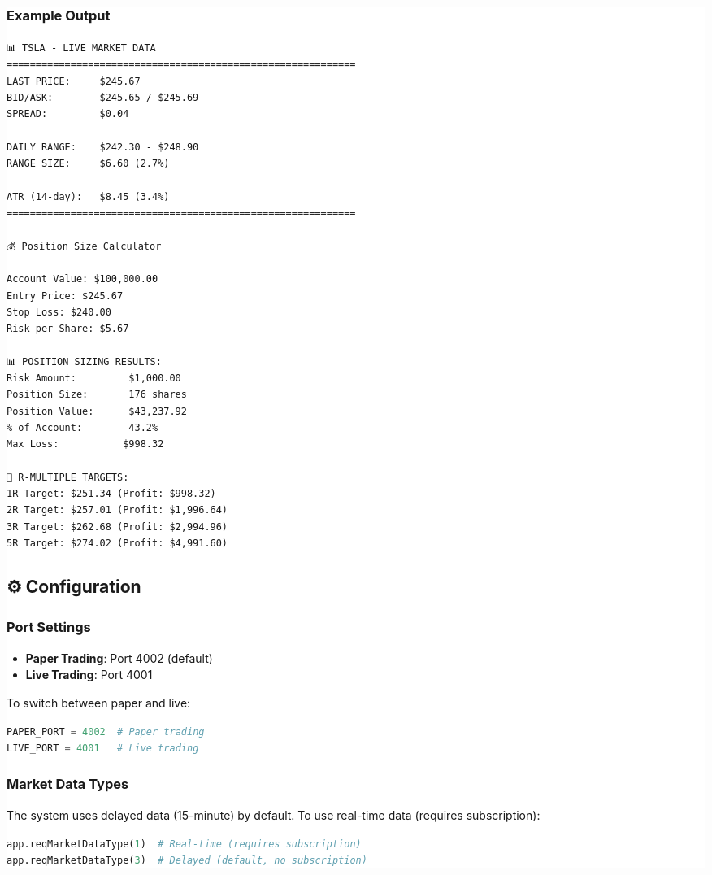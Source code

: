 ### Example Output
```
📊 TSLA - LIVE MARKET DATA
============================================================
LAST PRICE:     $245.67
BID/ASK:        $245.65 / $245.69
SPREAD:         $0.04

DAILY RANGE:    $242.30 - $248.90
RANGE SIZE:     $6.60 (2.7%)

ATR (14-day):   $8.45 (3.4%)
============================================================

💰 Position Size Calculator
--------------------------------------------
Account Value: $100,000.00
Entry Price: $245.67
Stop Loss: $240.00
Risk per Share: $5.67

📊 POSITION SIZING RESULTS:
Risk Amount:         $1,000.00
Position Size:       176 shares
Position Value:      $43,237.92
% of Account:        43.2%
Max Loss:           $998.32

🎯 R-MULTIPLE TARGETS:
1R Target: $251.34 (Profit: $998.32)
2R Target: $257.01 (Profit: $1,996.64)
3R Target: $262.68 (Profit: $2,994.96)
5R Target: $274.02 (Profit: $4,991.60)
```

## ⚙️ Configuration

### Port Settings
- **Paper Trading**: Port 4002 (default)
- **Live Trading**: Port 4001

To switch between paper and live:
```python
PAPER_PORT = 4002  # Paper trading
LIVE_PORT = 4001   # Live trading
```

### Market Data Types
The system uses delayed data (15-minute) by default. To use real-time data (requires subscription):
```python
app.reqMarketDataType(1)  # Real-time (requires subscription)
app.reqMarketDataType(3)  # Delayed (default, no subscription)
```

